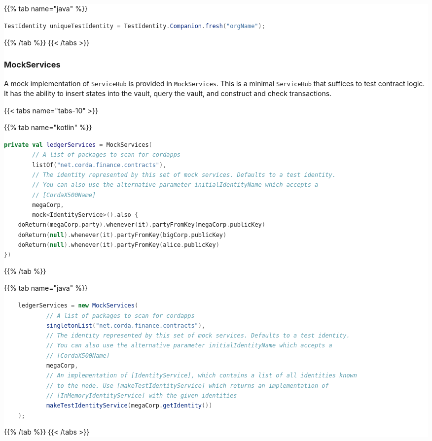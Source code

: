 {{% tab name="java" %}}
```java
TestIdentity uniqueTestIdentity = TestIdentity.Companion.fresh("orgName");
```
{{% /tab %}}
{{< /tabs >}}


### MockServices
A mock implementation of `ServiceHub` is provided in `MockServices`. This is a minimal `ServiceHub` that
                    suffices to test contract logic. It has the ability to insert states into the vault, query the vault, and
                    construct and check transactions.


{{< tabs name="tabs-10" >}}


{{% tab name="kotlin" %}}
```kotlin
private val ledgerServices = MockServices(
        // A list of packages to scan for cordapps
        listOf("net.corda.finance.contracts"),
        // The identity represented by this set of mock services. Defaults to a test identity.
        // You can also use the alternative parameter initialIdentityName which accepts a
        // [CordaX500Name]
        megaCorp,
        mock<IdentityService>().also {
    doReturn(megaCorp.party).whenever(it).partyFromKey(megaCorp.publicKey)
    doReturn(null).whenever(it).partyFromKey(bigCorp.publicKey)
    doReturn(null).whenever(it).partyFromKey(alice.publicKey)
})

```
{{% /tab %}}

{{% tab name="java" %}}
```java
    ledgerServices = new MockServices(
            // A list of packages to scan for cordapps
            singletonList("net.corda.finance.contracts"),
            // The identity represented by this set of mock services. Defaults to a test identity.
            // You can also use the alternative parameter initialIdentityName which accepts a
            // [CordaX500Name]
            megaCorp,
            // An implementation of [IdentityService], which contains a list of all identities known
            // to the node. Use [makeTestIdentityService] which returns an implementation of
            // [InMemoryIdentityService] with the given identities
            makeTestIdentityService(megaCorp.getIdentity())
    );

```
{{% /tab %}}
{{< /tabs >}}
